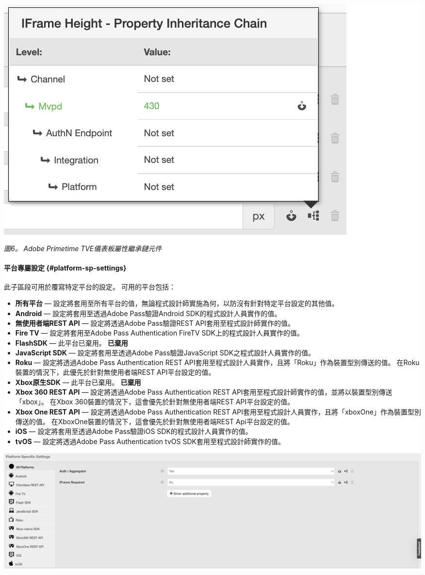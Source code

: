 ![](../../../assets/tve-dashboard/old-tve-dashboard/inheritance-chain-component.png)


*圖6。 Adobe Primetime TVE儀表板屬性繼承鏈元件*


#### 平台專屬設定 {#platform-sp-settings}

此子區段可用於覆寫特定平台的設定。 可用的平台包括：

* **所有平台** — 設定將套用至所有平台的值，無論程式設計師實施為何，以防沒有針對特定平台設定的其他值。
* **Android** — 設定將套用至透過Adobe Pass驗證Android SDK的程式設計人員實作的值。
* **無使用者端REST API** — 設定將透過Adobe Pass驗證REST API套用至程式設計師實作的值。
* **Fire TV** — 設定將套用至Adobe Pass Authentication FireTV SDK上的程式設計人員實作的值。
* **FlashSDK** — 此平台已棄用。 **已棄用**
* **JavaScript SDK** — 設定將套用至透過Adobe Pass驗證JavaScript SDK之程式設計人員實作的值。
* **Roku** — 設定將透過Adobe Pass Authentication REST API套用至程式設計人員實作，且將「Roku」作為裝置型別傳送的值。 在Roku裝置的情況下，此優先於針對無使用者端REST API平台設定的值。
* **Xbox原生SDK** — 此平台已棄用。 **已棄用**
* **Xbox 360 REST API** — 設定將透過Adobe Pass Authentication REST API套用至程式設計師實作的值，並將以裝置型別傳送「xbox」。 在Xbox 360裝置的情況下，這會優先於針對無使用者端REST API平台設定的值。
* **Xbox One REST API** — 設定將透過Adobe Pass Authentication REST API套用至程式設計人員實作，且將「xboxOne」作為裝置型別傳送的值。 在XboxOne裝置的情況下，這會優先於針對無使用者端REST Api平台設定的值。
* **iOS** — 設定將套用至透過Adobe Pass驗證iOS SDK的程式設計人員實作的值。
* **tvOS** — 設定將透過Adobe Pass Authentication tvOS SDK套用至程式設計師實作的值。


![](../../../assets/tve-dashboard/old-tve-dashboard/platform-sp-settings.png)
